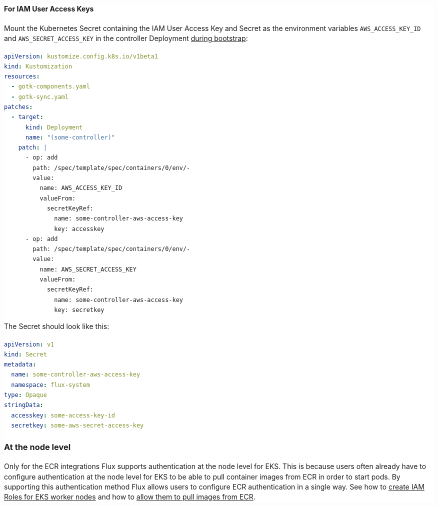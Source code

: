 #### For IAM User Access Keys

Mount the Kubernetes Secret containing the IAM User Access Key and Secret
as the environment variables `AWS_ACCESS_KEY_ID` and `AWS_SECRET_ACCESS_KEY`
in the controller Deployment
[during bootstrap](/flux/installation/configuration/bootstrap-customization.md):

```yaml
apiVersion: kustomize.config.k8s.io/v1beta1
kind: Kustomization
resources:
  - gotk-components.yaml
  - gotk-sync.yaml
patches:
  - target:
      kind: Deployment
      name: "(some-controller)"
    patch: |
      - op: add
        path: /spec/template/spec/containers/0/env/-
        value:
          name: AWS_ACCESS_KEY_ID
          valueFrom:
            secretKeyRef:
              name: some-controller-aws-access-key
              key: accesskey
      - op: add
        path: /spec/template/spec/containers/0/env/-
        value:
          name: AWS_SECRET_ACCESS_KEY
          valueFrom:
            secretKeyRef:
              name: some-controller-aws-access-key
              key: secretkey
```

The Secret should look like this:

```yaml
apiVersion: v1
kind: Secret
metadata:
  name: some-controller-aws-access-key
  namespace: flux-system
type: Opaque
stringData:
  accesskey: some-access-key-id
  secretkey: some-aws-secret-access-key
```

### At the node level

Only for the ECR integrations Flux supports authentication
at the node level for EKS. This is because users often already have to configure
authentication at the node level for EKS to be able to pull container images from
ECR in order to start pods. By supporting this authentication method Flux allows
users to configure ECR authentication in a single way. See how to
[create IAM Roles for EKS worker nodes](https://docs.aws.amazon.com/eks/latest/userguide/create-node-role.html#create-worker-node-role)
and how to
[allow them to pull images from ECR](https://docs.aws.amazon.com/AmazonECR/latest/userguide/ECR_on_EKS.html).
